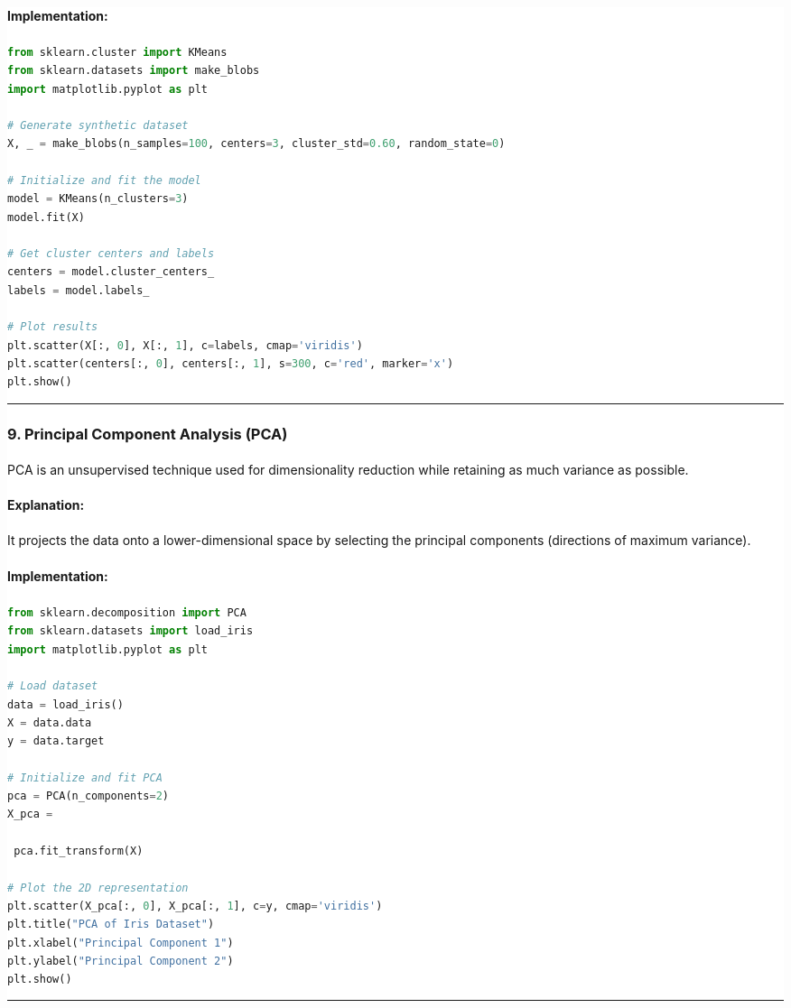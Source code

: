 #### Implementation:
```python
from sklearn.cluster import KMeans
from sklearn.datasets import make_blobs
import matplotlib.pyplot as plt

# Generate synthetic dataset
X, _ = make_blobs(n_samples=100, centers=3, cluster_std=0.60, random_state=0)

# Initialize and fit the model
model = KMeans(n_clusters=3)
model.fit(X)

# Get cluster centers and labels
centers = model.cluster_centers_
labels = model.labels_

# Plot results
plt.scatter(X[:, 0], X[:, 1], c=labels, cmap='viridis')
plt.scatter(centers[:, 0], centers[:, 1], s=300, c='red', marker='x')
plt.show()
```

---

### 9. **Principal Component Analysis (PCA)**
PCA is an unsupervised technique used for dimensionality reduction while retaining as much variance as possible.

#### Explanation:
It projects the data onto a lower-dimensional space by selecting the principal components (directions of maximum variance).

#### Implementation:
```python
from sklearn.decomposition import PCA
from sklearn.datasets import load_iris
import matplotlib.pyplot as plt

# Load dataset
data = load_iris()
X = data.data
y = data.target

# Initialize and fit PCA
pca = PCA(n_components=2)
X_pca =

 pca.fit_transform(X)

# Plot the 2D representation
plt.scatter(X_pca[:, 0], X_pca[:, 1], c=y, cmap='viridis')
plt.title("PCA of Iris Dataset")
plt.xlabel("Principal Component 1")
plt.ylabel("Principal Component 2")
plt.show()
```

---